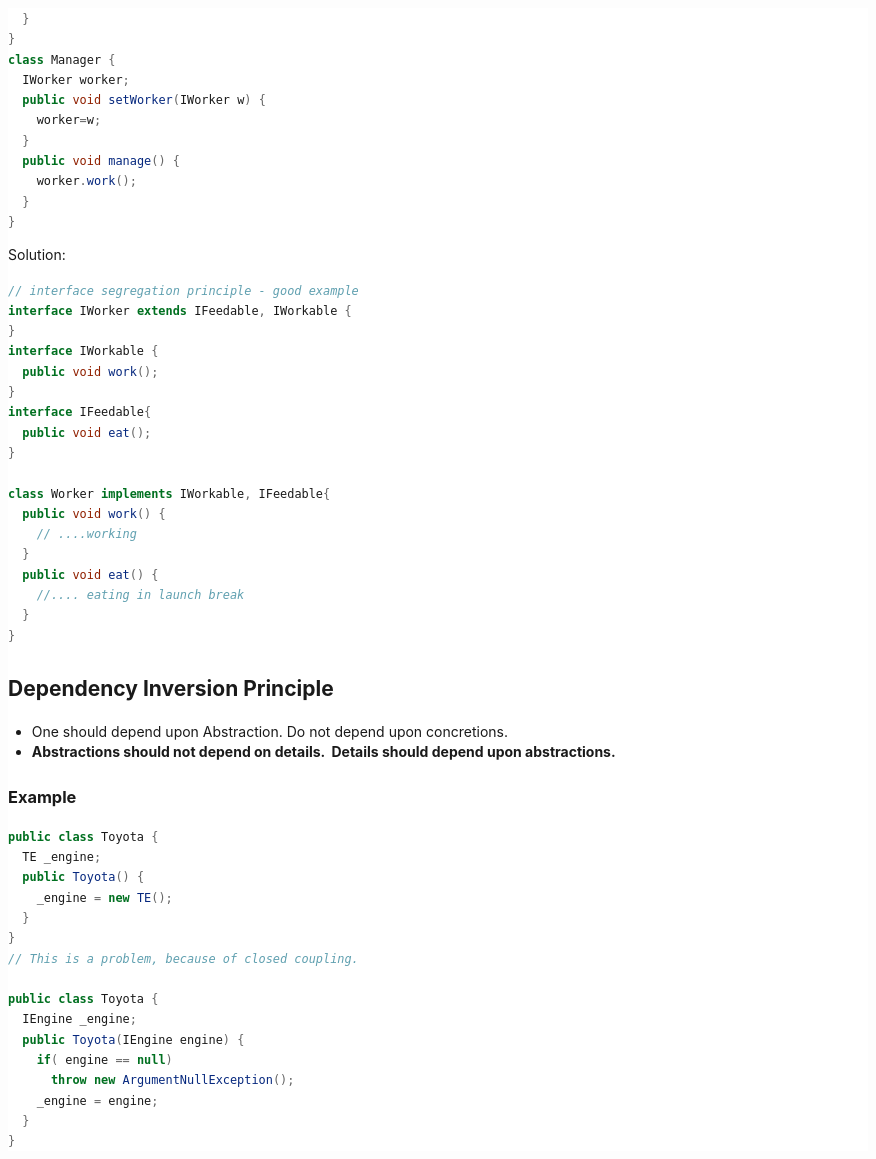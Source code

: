 ```java
  }
}
class Manager {
  IWorker worker;
  public void setWorker(IWorker w) {
    worker=w;
  }
  public void manage() {
    worker.work();
  }
}
```

Solution:

```java
// interface segregation principle - good example
interface IWorker extends IFeedable, IWorkable {
}
interface IWorkable {
  public void work();
}
interface IFeedable{
  public void eat();
}

class Worker implements IWorkable, IFeedable{
  public void work() {
    // ....working
  }
  public void eat() {
    //.... eating in launch break
  }
}
```

## Dependency Inversion Principle

* One should depend upon Abstraction.  Do not depend upon concretions.
* __Abstractions should not depend on details.  Details should depend upon abstractions.__

### Example

```c#
public class Toyota {
  TE _engine;
  public Toyota() {
    _engine = new TE();
  }
}
// This is a problem, because of closed coupling.

public class Toyota {
  IEngine _engine;
  public Toyota(IEngine engine) {
    if( engine == null)
      throw new ArgumentNullException();
    _engine = engine;
  }
}
```
